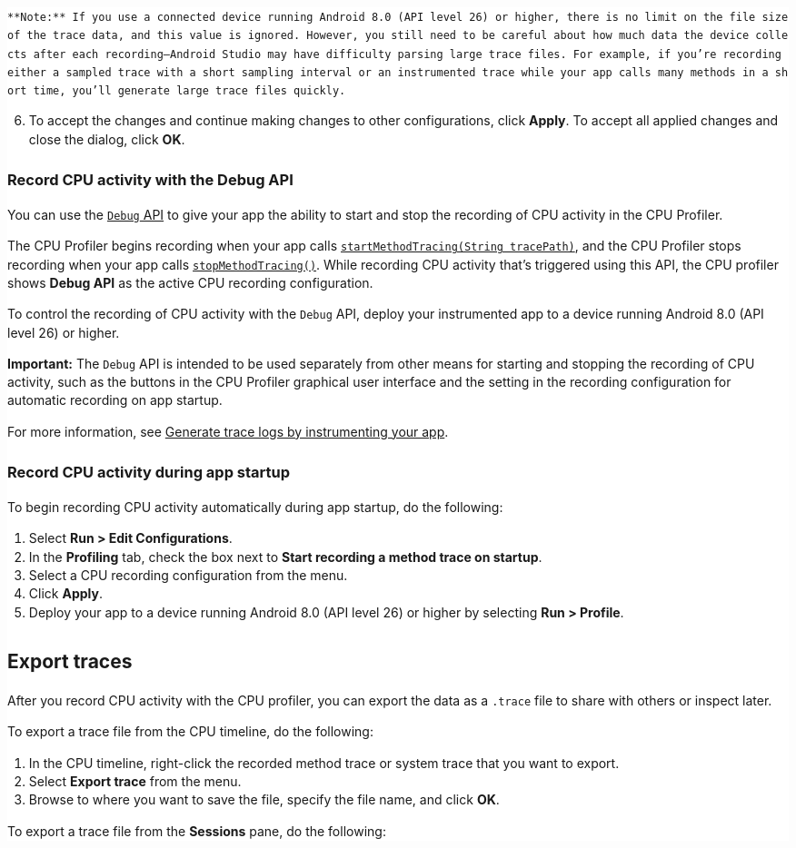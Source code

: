     **Note:** If you use a connected device running Android 8.0 (API level 26) or higher, there is no limit on the file size of the trace data, and this value is ignored. However, you still need to be careful about how much data the device collects after each recording—Android Studio may have difficulty parsing large trace files. For example, if you’re recording either a sampled trace with a short sampling interval or an instrumented trace while your app calls many methods in a short time, you’ll generate large trace files quickly.

6.  To accept the changes and continue making changes to other configurations, click **Apply**. To accept all applied changes and close the dialog, click **OK**.

### Record CPU activity with the Debug API

You can use the [`Debug` API](https://developer.android.com/reference/android/os/Debug) to give your app the ability to start and stop the recording of CPU activity in the CPU Profiler.

The CPU Profiler begins recording when your app calls [`startMethodTracing(String tracePath)`](https://developer.android.com/reference/android/os/Debug#startMethodTracing(java.lang.String)), and the CPU Profiler stops recording when your app calls [`stopMethodTracing()`](https://developer.android.com/reference/android/os/Debug#stopMethodTracing()). While recording CPU activity that’s triggered using this API, the CPU profiler shows **Debug API** as the active CPU recording configuration.

To control the recording of CPU activity with the `Debug` API, deploy your instrumented app to a device running Android 8.0 (API level 26) or higher.

**Important:** The `Debug` API is intended to be used separately from other means for starting and stopping the recording of CPU activity, such as the buttons in the CPU Profiler graphical user interface and the setting in the recording configuration for automatic recording on app startup.

For more information, see [Generate trace logs by instrumenting your app](https://developer.android.com/studio/profile/generate-trace-logs).

### Record CPU activity during app startup

To begin recording CPU activity automatically during app startup, do the following:

1.  Select **Run > Edit Configurations**.
2.  In the **Profiling** tab, check the box next to **Start recording a method trace on startup**.
3.  Select a CPU recording configuration from the menu.
4.  Click **Apply**.
5.  Deploy your app to a device running Android 8.0 (API level 26) or higher by selecting **Run > Profile**.

## Export traces

After you record CPU activity with the CPU profiler, you can export the data as a `.trace` file to share with others or inspect later.

To export a trace file from the CPU timeline, do the following:

1.  In the CPU timeline, right\-click the recorded method trace or system trace that you want to export.
2.  Select **Export trace** from the menu.
3.  Browse to where you want to save the file, specify the file name, and click **OK**.

To export a trace file from the **Sessions** pane, do the following:
